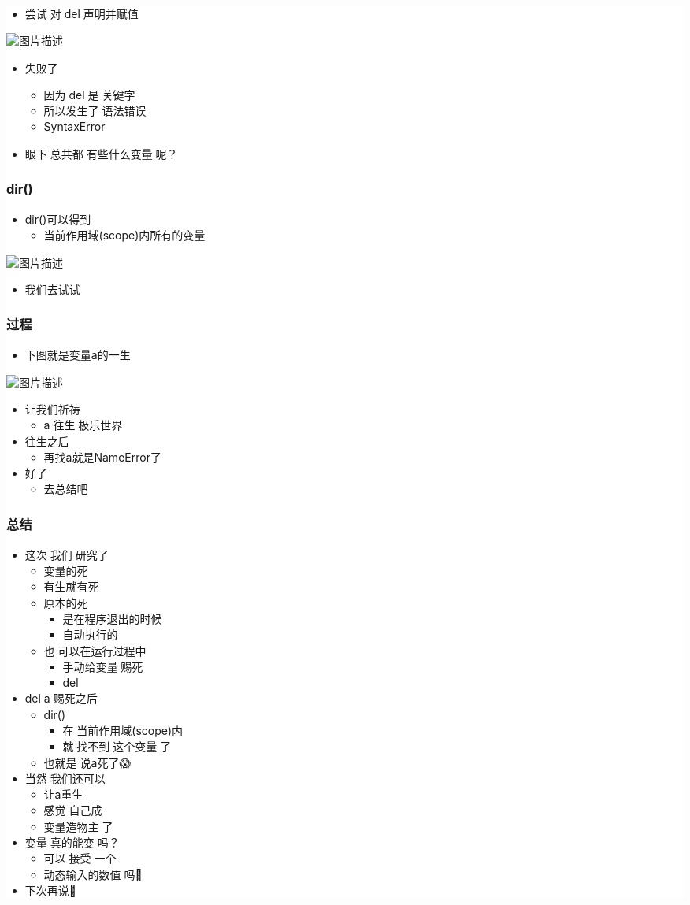 - 尝试 对 del 声明并赋值

![图片描述](https://doc.shiyanlou.com/courses/uid1190679-20240318-1710763281277)

- 失败了	
	- 因为 del 是 关键字
	- 所以发生了 语法错误
	- SyntaxError

- 眼下 总共都 有些什么变量 呢？

### dir()
 
- dir()可以得到
	- 当前作用域(scope)内所有的变量

![图片描述](https://doc.shiyanlou.com/courses/uid1190679-20220727-1658883645478)

- 我们去试试

### 过程

- 下图就是变量a的一生

![图片描述](https://doc.shiyanlou.com/courses/uid1190679-20220727-1658884446668)

- 让我们祈祷
	- a 往生 极乐世界
- 往生之后 
	- 再找a就是NameError了
- 好了
	- 去总结吧

### 总结 

- 这次 我们 研究了 
	- 变量的死
	- 有生就有死
	- 原本的死 
		- 是在程序退出的时候
		- 自动执行的
	- 也 可以在运行过程中
		- 手动给变量 赐死
		- del
- del a 赐死之后
	- dir() 
		- 在 当前作用域(scope)内
		- 就 找不到 这个变量 了
	- 也就是 说a死了😱
- 当然 我们还可以 
	- 让a重生
	- 感觉 自己成 
	- 变量造物主 了
- 变量 真的能变 吗？
	- 可以 接受 一个
	- 动态输入的数值 吗🤔
- 下次再说👋
